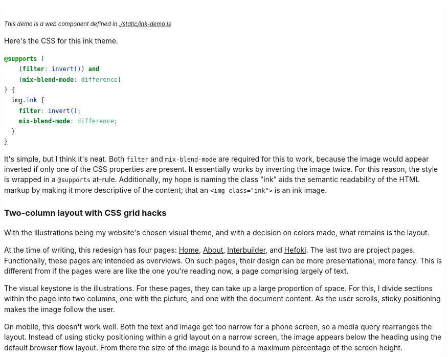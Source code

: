   <div class="demo-container">
    <ink-demo style="margin: 0 -0.5em; min-height: 175px;"></ink-demo>
  </div>

  <p style="font-size: 0.80em"><em> This demo is a web component defined in <a href="./static/ink-demo.js">./static/ink-demo.js</a></em></p>
</div>

Here's the CSS for this ink theme.
```css
@supports (
    (filter: invert()) and
    (mix-blend-mode: difference)
) {
  img.ink {
    filter: invert();
    mix-blend-mode: difference;
  }
}
```

It's simple, but I think it's neat.  Both `filter` and
`mix-blend-mode` are required for this to work, because the image
would appear inverted if only one of the CSS properties are
present. It essentially works by inverting the image twice. For
this reason, the style is wrapped in a `@supports` at-rule.
Additionally, my hope is naming the class "ink" aids the semantic
readability of the HTML markup by making it more descriptive of
the content; that an `<img class="ink">` is an ink image.

### Two-column layout with CSS grid hacks

With the illustrations being my website's chosen visual theme,
and with a decision on colors made, what remains is
the layout. 

At the time of writing, this redesign has four pages:
[Home](/),
[About](/about),
[Interbuilder](/interbuilder),
and [Hefoki](/hefoki).
The last two are project pages. Functionally, these pages are
intended as overviews. On such pages, their design can be more
presentational, more fancy. This is different from if the pages
were are like the one you're reading now, a page comprising
largely of text.

The visual keystone is the illustrations. For these pages, they
can take up a large proportion of space. For this, I divide
sections within the page into two columns, one with the picture,
and one with the document content. As the user scrolls, sticky
positioning makes the image follow the user.

On mobile, this doesn't work well. Both the text and image get
too narrow for a phone screen, so a media query rearranges the
layout. Instead of using sticky positioning within a grid layout
on a narrow screen, the image appears below the heading using the
default browser flow layout. From there the size of the image is
bound to a maximum percentage of the screen height.
